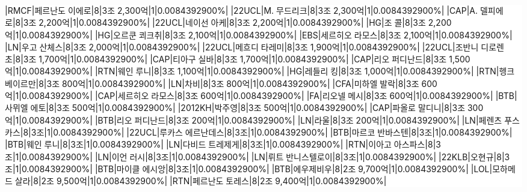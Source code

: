 |RMCF|페르난도 이에로|8|3조 2,300억|1|0.0084392900%|
|22UCL|M. 무드리크|8|3조 2,300억|1|0.0084392900%|
|CAP|A. 델피에로|8|3조 2,200억|1|0.0084392900%|
|22UCL|네이선 아케|8|3조 2,200억|1|0.0084392900%|
|HG|조 콜|8|3조 2,200억|1|0.0084392900%|
|HG|오르쿤 쾨크취|8|3조 2,100억|1|0.0084392900%|
|EBS|세르히오 라모스|8|3조 2,100억|1|0.0084392900%|
|LN|우고 산체스|8|3조 2,000억|1|0.0084392900%|
|22UCL|메흐디 타레미|8|3조 1,900억|1|0.0084392900%|
|22UCL|조반니 디로렌초|8|3조 1,700억|1|0.0084392900%|
|CAP|티아구 실바|8|3조 1,700억|1|0.0084392900%|
|CAP|리오 퍼디난드|8|3조 1,500억|1|0.0084392900%|
|RTN|웨인 루니|8|3조 1,100억|1|0.0084392900%|
|HG|레들리 킹|8|3조 1,000억|1|0.0084392900%|
|RTN|헹크 베이르만|8|3조 800억|1|0.0084392900%|
|LN|차비|8|3조 800억|1|0.0084392900%|
|CFA|미하엘 발락|8|3조 600억|1|0.0084392900%|
|CAP|세르히오 라모스|8|3조 600억|1|0.0084392900%|
|FA|리오넬 메시|8|3조 600억|1|0.0084392900%|
|BTB|사뮈엘 에토|8|3조 500억|1|0.0084392900%|
|2012KH|박주영|8|3조 500억|1|0.0084392900%|
|CAP|파올로 말디니|8|3조 300억|1|0.0084392900%|
|BTB|리오 퍼디난드|8|3조 200억|1|0.0084392900%|
|LN|라울|8|3조 200억|1|0.0084392900%|
|LN|페렌츠 푸스카스|8|3조|1|0.0084392900%|
|22UCL|루카스 에르난데스|8|3조|1|0.0084392900%|
|BTB|마르코 반바스텐|8|3조|1|0.0084392900%|
|BTB|웨인 루니|8|3조|1|0.0084392900%|
|LN|다비드 트레제게|8|3조|1|0.0084392900%|
|RTN|이아고 아스파스|8|3조|1|0.0084392900%|
|LN|이언 러시|8|3조|1|0.0084392900%|
|LN|뤼트 반니스텔로이|8|3조|1|0.0084392900%|
|22KLB|오현규|8|3조|1|0.0084392900%|
|BTB|마이클 에시앙|8|3조|1|0.0084392900%|
|BTB|에우제비우|8|2조 9,700억|1|0.0084392900%|
|LOL|모하메드 살라|8|2조 9,500억|1|0.0084392900%|
|RTN|페르난도 토레스|8|2조 9,400억|1|0.0084392900%|